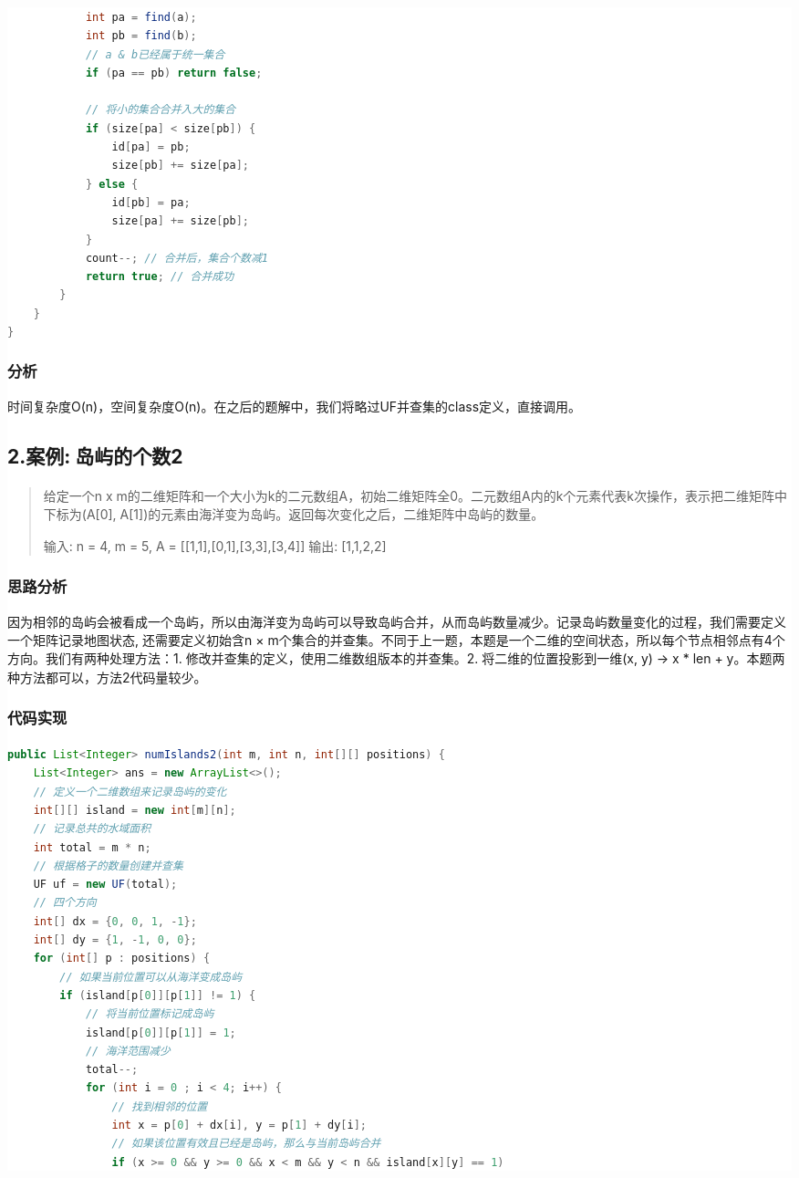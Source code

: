 ```java
            int pa = find(a);
            int pb = find(b);
            // a & b已经属于统一集合
            if (pa == pb) return false;

            // 将小的集合合并入大的集合
            if (size[pa] < size[pb]) {
                id[pa] = pb;
                size[pb] += size[pa];
            } else {
                id[pb] = pa;
                size[pa] += size[pb];
            }
            count--; // 合并后，集合个数减1
            return true; // 合并成功
        }
    }
}
```

### 分析
时间复杂度O(n)，空间复杂度O(n)。在之后的题解中，我们将略过UF并查集的class定义，直接调用。

## 2.案例: 岛屿的个数2

> 给定一个n x m的二维矩阵和一个大小为k的二元数组A，初始二维矩阵全0。二元数组A内的k个元素代表k次操作，表示把二维矩阵中下标为(A[0], A[1])的元素由海洋变为岛屿。返回每次变化之后，二维矩阵中岛屿的数量。
>
> 输入: n = 4, m = 5, A = [[1,1],[0,1],[3,3],[3,4]]
> 输出: [1,1,2,2]

### 思路分析

因为相邻的岛屿会被看成一个岛屿，所以由海洋变为岛屿可以导致岛屿合并，从而岛屿数量减少。记录岛屿数量变化的过程，我们需要定义一个矩阵记录地图状态, 还需要定义初始含n × m个集合的并查集。不同于上一题，本题是一个二维的空间状态，所以每个节点相邻点有4个方向。我们有两种处理方法：1. 修改并查集的定义，使用二维数组版本的并查集。2. 将二维的位置投影到一维(x, y) -> x * len + y。本题两种方法都可以，方法2代码量较少。

### 代码实现

```java
public List<Integer> numIslands2(int m, int n, int[][] positions) {
    List<Integer> ans = new ArrayList<>();
    // 定义一个二维数组来记录岛屿的变化
    int[][] island = new int[m][n];
    // 记录总共的水域面积
    int total = m * n;
    // 根据格子的数量创建并查集
    UF uf = new UF(total);
    // 四个方向
    int[] dx = {0, 0, 1, -1};
    int[] dy = {1, -1, 0, 0};
    for (int[] p : positions) {
        // 如果当前位置可以从海洋变成岛屿
        if (island[p[0]][p[1]] != 1) {
            // 将当前位置标记成岛屿
            island[p[0]][p[1]] = 1;
            // 海洋范围减少
            total--;
            for (int i = 0 ; i < 4; i++) {
                // 找到相邻的位置
                int x = p[0] + dx[i], y = p[1] + dy[i];
                // 如果该位置有效且已经是岛屿，那么与当前岛屿合并
                if (x >= 0 && y >= 0 && x < m && y < n && island[x][y] == 1)
```